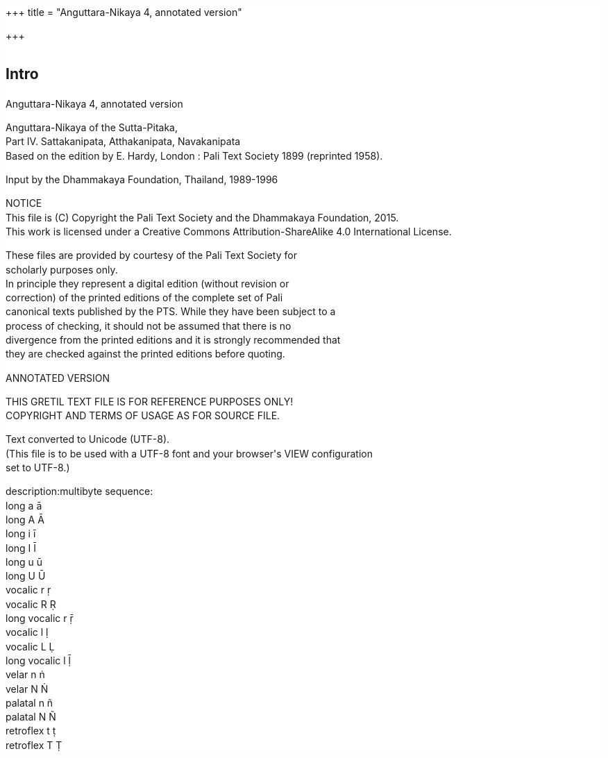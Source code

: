 +++
title = "Anguttara-Nikaya 4, annotated version"

+++


## Intro
  
  
  
  
 Anguttara-Nikaya 4, annotated version  
  
  
  
  
Anguttara-Nikaya of the Sutta-Pitaka,  
Part IV. Sattakanipata, Atthakanipata, Navakanipata  
Based on the edition by E. Hardy, London : Pali Text Society 1899 (reprinted 1958).  
  
  
  
Input by the Dhammakaya Foundation, Thailand, 1989-1996  
  
  
  
  
NOTICE  
This file is (C) Copyright the Pali Text Society and the Dhammakaya Foundation, 2015.  
This work is licensed under a Creative Commons Attribution-ShareAlike 4.0 International License.  
  
These files are provided by courtesy of the Pali Text Society for  
scholarly purposes only.  
In principle they represent a digital edition (without revision or  
correction) of the printed editions of the complete set of Pali  
canonical texts published by the PTS. While they have been subject to a  
process of checking, it should not be assumed that there is no  
divergence from the printed editions and it is strongly recommended that  
they are checked against the printed editions before quoting.  
  
  
  
ANNOTATED VERSION  
  
  
  
  
  
THIS GRETIL TEXT FILE IS FOR REFERENCE PURPOSES ONLY!  
COPYRIGHT AND TERMS OF USAGE AS FOR SOURCE FILE.  
  
Text converted to Unicode (UTF-8).  
(This file is to be used with a UTF-8 font and your browser's VIEW configuration  
set to UTF-8.)  
  
  
  
description:multibyte sequence:  
long a  ā     
long A  Ā     
long i  ī     
long I  Ī     
long u  ū     
long U  Ū     
vocalic r  ṛ    
vocalic R  Ṛ    
long vocalic r  ṝ    
vocalic l  ḷ    
vocalic L  Ḷ    
long vocalic l  ḹ    
velar n  ṅ    
velar N  Ṅ    
palatal n  ñ     
palatal N  Ñ     
retroflex t  ṭ    
retroflex T  Ṭ    